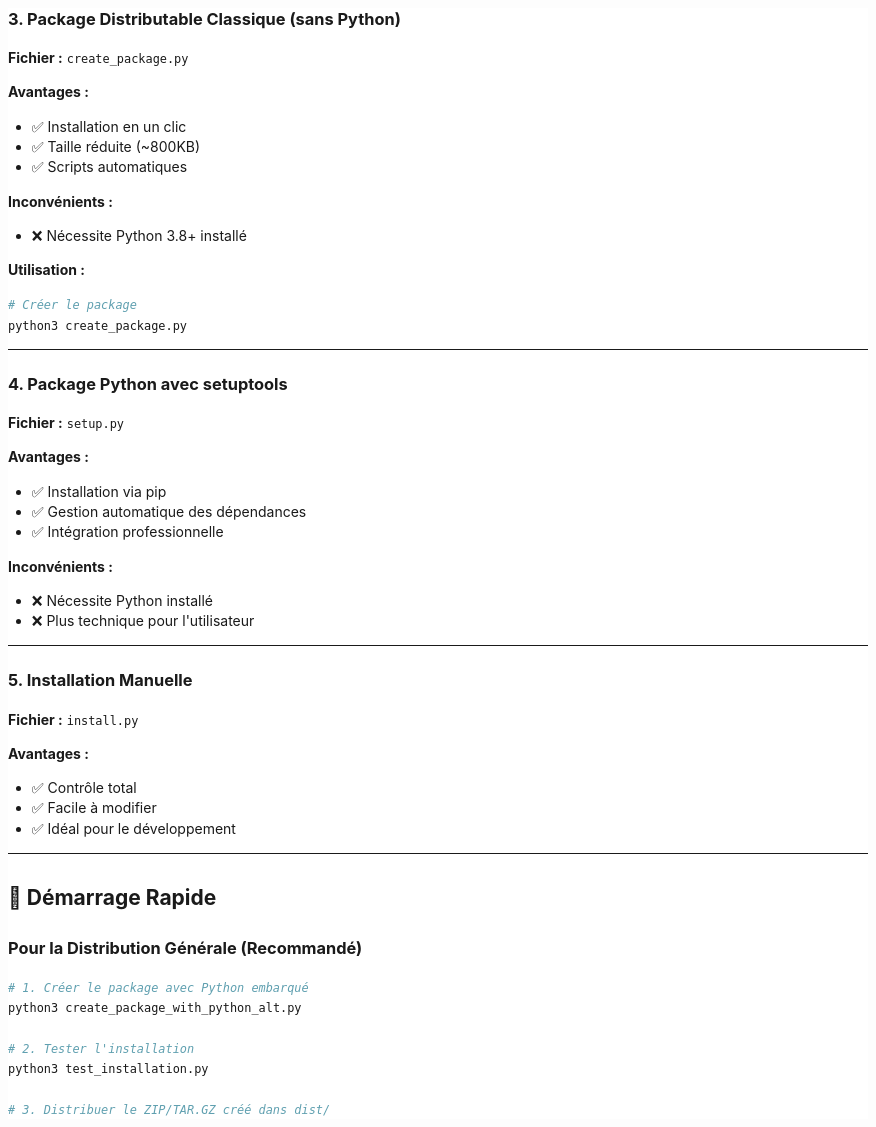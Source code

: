
### 3. **Package Distributable Classique (sans Python)**
**Fichier :** `create_package.py`

**Avantages :**
- ✅ Installation en un clic
- ✅ Taille réduite (~800KB)
- ✅ Scripts automatiques

**Inconvénients :**
- ❌ Nécessite Python 3.8+ installé

**Utilisation :**
```bash
# Créer le package
python3 create_package.py
```

---

### 4. **Package Python avec setuptools**
**Fichier :** `setup.py`

**Avantages :**
- ✅ Installation via pip
- ✅ Gestion automatique des dépendances
- ✅ Intégration professionnelle

**Inconvénients :**
- ❌ Nécessite Python installé
- ❌ Plus technique pour l'utilisateur

---

### 5. **Installation Manuelle**
**Fichier :** `install.py`

**Avantages :**
- ✅ Contrôle total
- ✅ Facile à modifier
- ✅ Idéal pour le développement

---

## 🚀 Démarrage Rapide

### Pour la Distribution Générale (Recommandé)
```bash
# 1. Créer le package avec Python embarqué
python3 create_package_with_python_alt.py

# 2. Tester l'installation
python3 test_installation.py

# 3. Distribuer le ZIP/TAR.GZ créé dans dist/
```
